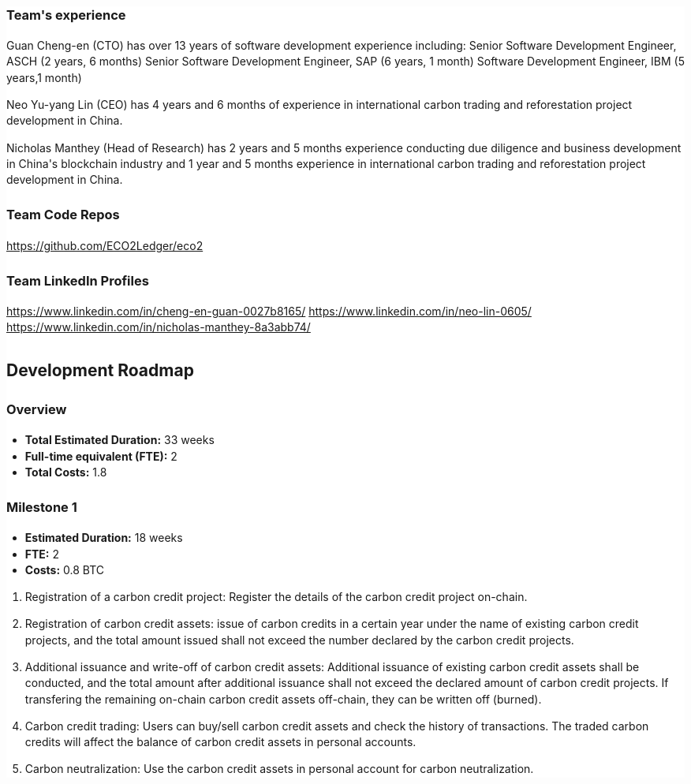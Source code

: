 ### Team's experience

Guan Cheng-en (CTO) has over 13 years of software development experience including:
Senior Software Development Engineer, ASCH (2 years, 6 months)
Senior Software Development Engineer, SAP (6 years, 1 month)
Software Development Engineer, IBM (5 years,1 month)

Neo Yu-yang Lin (CEO) has 4 years and 6 months of experience in international carbon trading and reforestation project development in China.

Nicholas Manthey (Head of Research) has 2 years and 5 months experience conducting due diligence and business development in China's blockchain industry and 1 year and 5 months experience in international carbon trading and reforestation project development in China.

### Team Code Repos
https://github.com/ECO2Ledger/eco2 

### Team LinkedIn Profiles
https://www.linkedin.com/in/cheng-en-guan-0027b8165/
https://www.linkedin.com/in/neo-lin-0605/
https://www.linkedin.com/in/nicholas-manthey-8a3abb74/

## Development Roadmap

### Overview
* **Total Estimated Duration:** 33 weeks
* **Full-time equivalent (FTE):**  2
* **Total Costs:** 1.8

### Milestone 1
* **Estimated Duration:** 18 weeks
* **FTE:**  2
* **Costs:** 0.8 BTC

1. Registration of a carbon credit project: Register the details of the carbon credit project on-chain.

2. Registration of carbon credit assets: issue of carbon credits in a certain year under the name of existing carbon credit projects, and the total amount issued shall not exceed the number declared by the carbon credit projects.

3. Additional issuance and write-off of carbon credit assets: Additional issuance of existing carbon credit assets shall be conducted, and the total amount after additional issuance shall not exceed the declared amount of carbon credit projects. If transfering the remaining on-chain carbon credit assets off-chain, they can be written off (burned).

4. Carbon credit trading: Users can buy/sell carbon credit assets and check the history of transactions. The traded carbon credits will affect the balance of carbon credit assets in personal accounts.

5. Carbon neutralization: Use the carbon credit assets in personal account for carbon neutralization.
